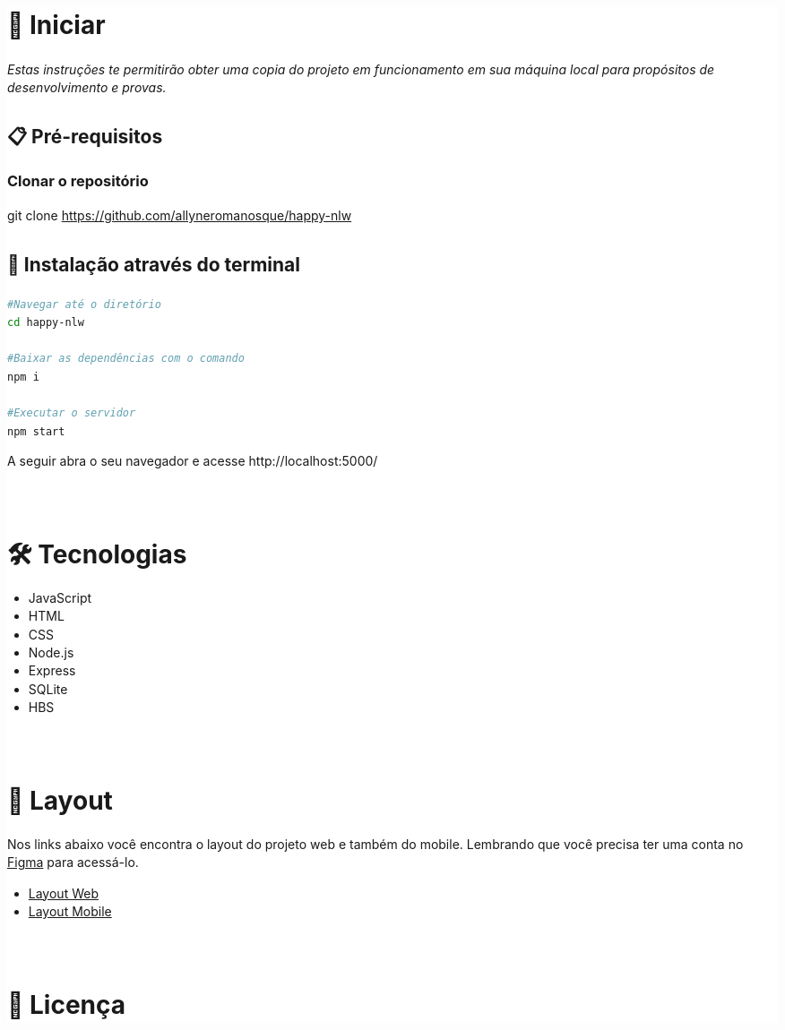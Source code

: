 # 🚀 Iniciar 

_Estas instruções te permitirão obter uma copia do projeto em funcionamento em sua máquina local para propósitos de desenvolvimento e provas._

## 📋 Pré-requisitos 

### Clonar o repositório
git clone https://github.com/allyneromanosque/happy-nlw

## 🔧 Instalação através do terminal 
``` bash
#Navegar até o diretório 
cd happy-nlw

#Baixar as dependências com o comando 
npm i

#Executar o servidor 
npm start
```
A seguir abra o seu navegador e acesse http://localhost:5000/

<br>

# 🛠️ Tecnologias

- JavaScript
- HTML
- CSS
- Node.js
- Express
- SQLite
- HBS

<br>

# 🔖 Layout

Nos links abaixo você encontra o layout do projeto web e também do mobile. Lembrando que você precisa ter uma conta no [Figma](http://figma.com/) para acessá-lo.

- [Layout Web](https://www.figma.com/file/mDEbnoojksG4w8sOxmudh3/Happy-Web)
- [Layout Mobile](https://www.figma.com/file/X27FfVxAgy9f5IFa7ONlph/Happy-Mobile)

<br>

# 📄 Licença 

